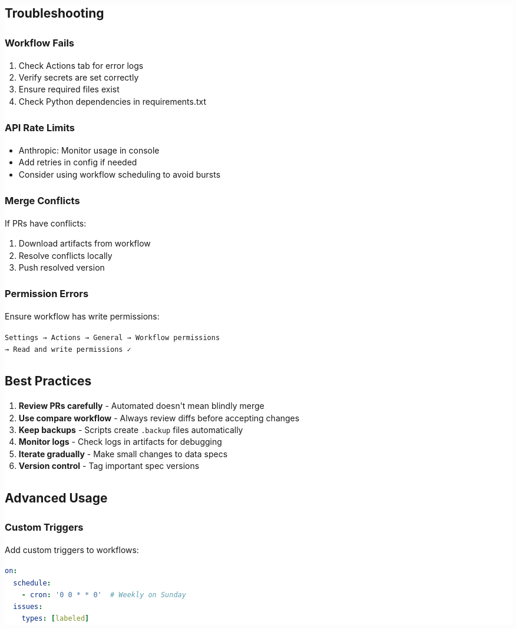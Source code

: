 ## Troubleshooting

### Workflow Fails

1. Check Actions tab for error logs
2. Verify secrets are set correctly
3. Ensure required files exist
4. Check Python dependencies in requirements.txt

### API Rate Limits

- Anthropic: Monitor usage in console
- Add retries in config if needed
- Consider using workflow scheduling to avoid bursts

### Merge Conflicts

If PRs have conflicts:
1. Download artifacts from workflow
2. Resolve conflicts locally
3. Push resolved version

### Permission Errors

Ensure workflow has write permissions:
```
Settings → Actions → General → Workflow permissions
→ Read and write permissions ✓
```

## Best Practices

1. **Review PRs carefully** - Automated doesn't mean blindly merge
2. **Use compare workflow** - Always review diffs before accepting changes
3. **Keep backups** - Scripts create `.backup` files automatically
4. **Monitor logs** - Check logs in artifacts for debugging
5. **Iterate gradually** - Make small changes to data specs
6. **Version control** - Tag important spec versions

## Advanced Usage

### Custom Triggers

Add custom triggers to workflows:

```yaml
on:
  schedule:
    - cron: '0 0 * * 0'  # Weekly on Sunday
  issues:
    types: [labeled]
```
